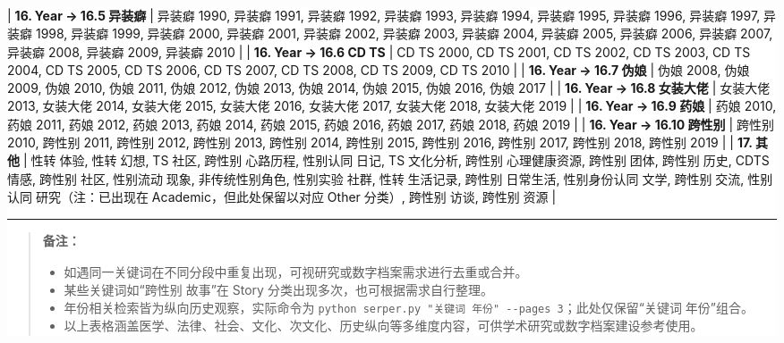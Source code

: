 | **16. Year → 16.5 异装癖**                                   | 异装癖 1990, 异装癖 1991, 异装癖 1992, 异装癖 1993, 异装癖 1994, 异装癖 1995, 异装癖 1996, 异装癖 1997, 异装癖 1998, 异装癖 1999, 异装癖 2000, 异装癖 2001, 异装癖 2002, 异装癖 2003, 异装癖 2004, 异装癖 2005, 异装癖 2006, 异装癖 2007, 异装癖 2008, 异装癖 2009, 异装癖 2010                                                                                                                                                                                                                                                                                                                                   |
| **16. Year → 16.6 CD TS**                                    | CD TS 2000, CD TS 2001, CD TS 2002, CD TS 2003, CD TS 2004, CD TS 2005, CD TS 2006, CD TS 2007, CD TS 2008, CD TS 2009, CD TS 2010                                                                                                                                                                                                                                                                                                                                                                                                                                                                                                                                                                         |
| **16. Year → 16.7 伪娘**                                     | 伪娘 2008, 伪娘 2009, 伪娘 2010, 伪娘 2011, 伪娘 2012, 伪娘 2013, 伪娘 2014, 伪娘 2015, 伪娘 2016, 伪娘 2017                                                                                                                                                                                                                                                                                                                                                                                                                                                                                                                                                                                                     |
| **16. Year → 16.8 女装大佬**                                 | 女装大佬 2013, 女装大佬 2014, 女装大佬 2015, 女装大佬 2016, 女装大佬 2017, 女装大佬 2018, 女装大佬 2019                                                                                                                                                                                                                                                                                                                                                                                                                                                                                                                                                                                                                 |
| **16. Year → 16.9 药娘**                                     | 药娘 2010, 药娘 2011, 药娘 2012, 药娘 2013, 药娘 2014, 药娘 2015, 药娘 2016, 药娘 2017, 药娘 2018, 药娘 2019                                                                                                                                                                                                                                                                                                                                                                                                                                                                                                                                                                                                     |
| **16. Year → 16.10 跨性别**                                  | 跨性别 2010, 跨性别 2011, 跨性别 2012, 跨性别 2013, 跨性别 2014, 跨性别 2015, 跨性别 2016, 跨性别 2017, 跨性别 2018, 跨性别 2019                                                                                                                                                                                                                                                                                                                                                                                                                                                                                                                                                                                   |
| **17. 其他**                                               | 性转 体验, 性转 幻想, TS 社区, 跨性别 心路历程, 性别认同 日记, TS 文化分析, 跨性别 心理健康资源, 跨性别 团体, 跨性别 历史, CDTS 情感, 跨性别 社区, 性别流动 现象, 非传统性别角色, 性别实验 社群, 性转 生活记录, 跨性别 日常生活, 性别身份认同 文学, 跨性别 交流, 性别认同 研究（注：已出现在 Academic，但此处保留以对应 Other 分类）, 跨性别 访谈, 跨性别 资源                                                                                                                                                                                                                                                                                                                               |

---

> **备注：**  
> - 如遇同一关键词在不同分段中重复出现，可视研究或数字档案需求进行去重或合并。  
> - 某些关键词如“跨性别 故事”在 Story 分类出现多次，也可根据需求自行整理。  
> - 年份相关检索皆为纵向历史观察，实际命令为 `python serper.py "关键词 年份" --pages 3`；此处仅保留“关键词 年份”组合。  
> - 以上表格涵盖医学、法律、社会、文化、次文化、历史纵向等多维度内容，可供学术研究或数字档案建设参考使用。